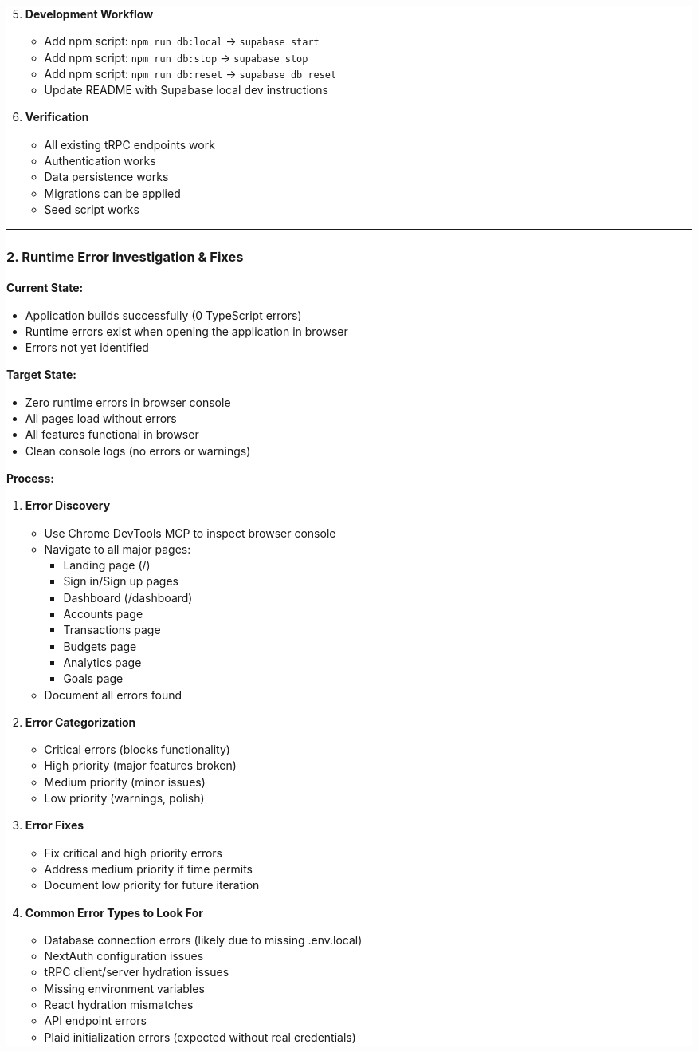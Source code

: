 5. **Development Workflow**
   - Add npm script: `npm run db:local` → `supabase start`
   - Add npm script: `npm run db:stop` → `supabase stop`
   - Add npm script: `npm run db:reset` → `supabase db reset`
   - Update README with Supabase local dev instructions

6. **Verification**
   - All existing tRPC endpoints work
   - Authentication works
   - Data persistence works
   - Migrations can be applied
   - Seed script works

---

### 2. Runtime Error Investigation & Fixes

**Current State:**
- Application builds successfully (0 TypeScript errors)
- Runtime errors exist when opening the application in browser
- Errors not yet identified

**Target State:**
- Zero runtime errors in browser console
- All pages load without errors
- All features functional in browser
- Clean console logs (no errors or warnings)

**Process:**

1. **Error Discovery**
   - Use Chrome DevTools MCP to inspect browser console
   - Navigate to all major pages:
     - Landing page (/)
     - Sign in/Sign up pages
     - Dashboard (/dashboard)
     - Accounts page
     - Transactions page
     - Budgets page
     - Analytics page
     - Goals page
   - Document all errors found

2. **Error Categorization**
   - Critical errors (blocks functionality)
   - High priority (major features broken)
   - Medium priority (minor issues)
   - Low priority (warnings, polish)

3. **Error Fixes**
   - Fix critical and high priority errors
   - Address medium priority if time permits
   - Document low priority for future iteration

4. **Common Error Types to Look For**
   - Database connection errors (likely due to missing .env.local)
   - NextAuth configuration issues
   - tRPC client/server hydration issues
   - Missing environment variables
   - React hydration mismatches
   - API endpoint errors
   - Plaid initialization errors (expected without real credentials)
